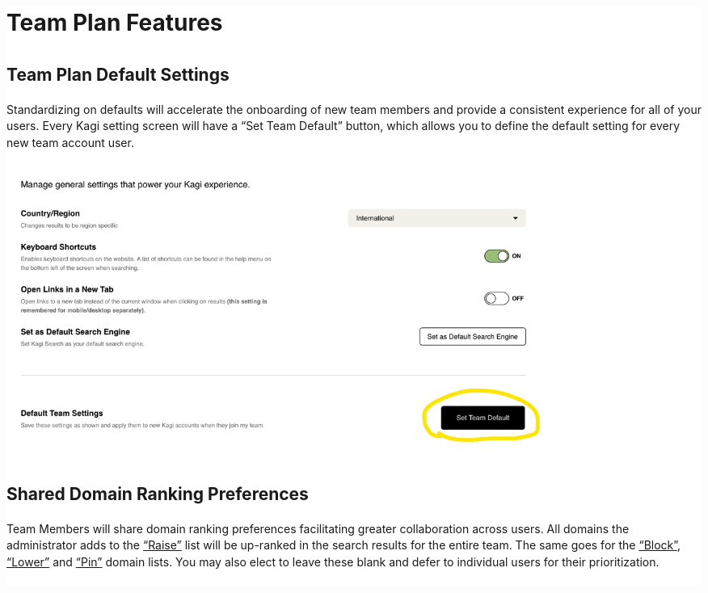 # Team Plan Features

## Team Plan Default Settings
Standardizing on defaults will accelerate the onboarding of new team members and provide a consistent experience for all of your users. Every Kagi setting screen will have a “Set Team Default” button, which allows you to define the default setting for every new team account user.
<br> <br>
<img src="media/default_team_settings.jpg"  width="675" alt="Default Team Settings">

## Shared Domain Ranking Preferences 
Team Members will share domain ranking preferences facilitating greater collaboration across users. All domains the administrator adds to the [“Raise”](../features/website-info-personalized-results.md) list will be up-ranked in the search results for the entire team. The same goes for the [“Block”](../features/website-info-personalized-results.md), [“Lower”](../features/website-info-personalized-results.md) and [“Pin”](../features/website-info-personalized-results.md) domain lists. You may also elect to leave these blank and defer to individual users for their prioritization.
<br> <br>